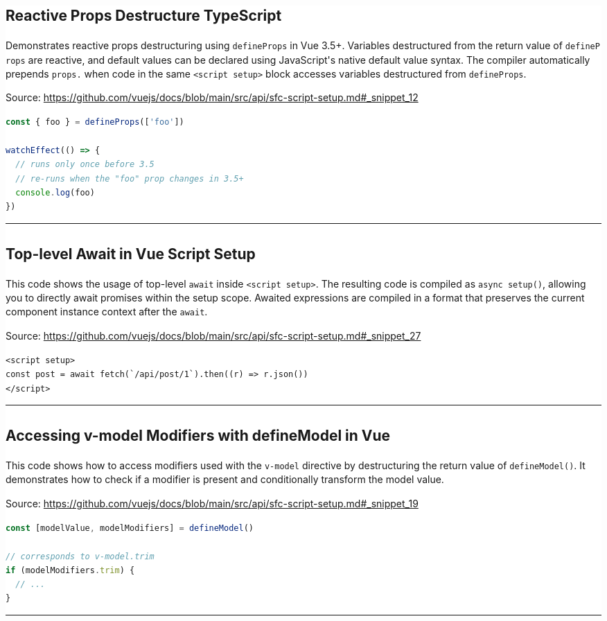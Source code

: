 
## Reactive Props Destructure TypeScript

Demonstrates reactive props destructuring using `defineProps` in Vue 3.5+. Variables destructured from the return value of `defineProps` are reactive, and default values can be declared using JavaScript's native default value syntax. The compiler automatically prepends `props.` when code in the same `<script setup>` block accesses variables destructured from `defineProps`.

Source: https://github.com/vuejs/docs/blob/main/src/api/sfc-script-setup.md#_snippet_12

```typescript
const { foo } = defineProps(['foo'])

watchEffect(() => {
  // runs only once before 3.5
  // re-runs when the "foo" prop changes in 3.5+
  console.log(foo)
})

```

---

## Top-level Await in Vue Script Setup

This code shows the usage of top-level `await` inside `<script setup>`. The resulting code is compiled as `async setup()`, allowing you to directly await promises within the setup scope. Awaited expressions are compiled in a format that preserves the current component instance context after the `await`.

Source: https://github.com/vuejs/docs/blob/main/src/api/sfc-script-setup.md#_snippet_27

```vue
<script setup>
const post = await fetch(`/api/post/1`).then((r) => r.json())
</script>
```

---

## Accessing v-model Modifiers with defineModel in Vue

This code shows how to access modifiers used with the `v-model` directive by destructuring the return value of `defineModel()`. It demonstrates how to check if a modifier is present and conditionally transform the model value.

Source: https://github.com/vuejs/docs/blob/main/src/api/sfc-script-setup.md#_snippet_19

```javascript
const [modelValue, modelModifiers] = defineModel()

// corresponds to v-model.trim
if (modelModifiers.trim) {
  // ...
}
```

---